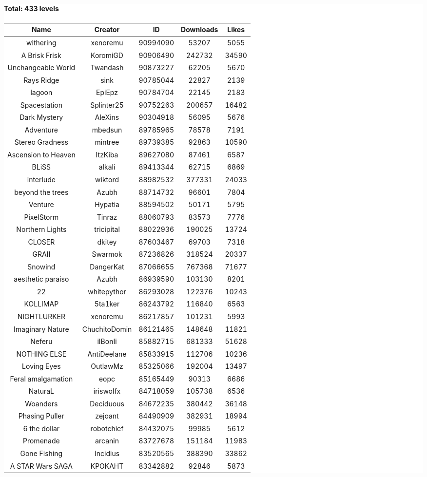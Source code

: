 #### Total: 433 levels

| Name | Creator | ID | Downloads | Likes |
|:---:|:---:|:---:|:---:|:---:|
| withering | xenoremu | 90994090 | 53207 | 5055
| A Brisk Frisk | KoromiGD | 90906490 | 242732 | 34590
| Unchangeable World | Twandash | 90873227 | 62205 | 5670
| Rays Ridge | sink | 90785044 | 22827 | 2139
| lagoon | EpiEpz | 90784704 | 22145 | 2183
| Spacestation | Splinter25 | 90752263 | 200657 | 16482
| Dark Mystery | AleXins | 90304918 | 56095 | 5676
| Adventure | mbedsun | 89785965 | 78578 | 7191
| Stereo Gradness | mintree | 89739385 | 92863 | 10590
| Ascension to Heaven | ItzKiba | 89627080 | 87461 | 6587
| BLiSS | alkali | 89413344 | 62715 | 6869
| interlude | wiktord | 88982532 | 377331 | 24033
| beyond the trees | Azubh | 88714732 | 96601 | 7804
| Venture | Hypatia | 88594502 | 50171 | 5795
| PixelStorm | Tinraz | 88060793 | 83573 | 7776
| Northern Lights | tricipital | 88022936 | 190025 | 13724
| CLOSER | dkitey | 87603467 | 69703 | 7318
| GRAII | Swarmok | 87236826 | 318524 | 20337
| Snowind | DangerKat | 87066655 | 767368 | 71677
| aesthetic paraiso | Azubh | 86939590 | 103130 | 8201
| 22 | whitepythor | 86293028 | 122376 | 10243
| KOLLIMAP | 5ta1ker | 86243792 | 116840 | 6563
| NIGHTLURKER | xenoremu | 86217857 | 101231 | 5993
| Imaginary Nature | ChuchitoDomin | 86121465 | 148648 | 11821
| Neferu | iIBonIi | 85882715 | 681333 | 51628
| NOTHING ELSE | AntiDeelane | 85833915 | 112706 | 10236
| Loving Eyes | OutlawMz | 85325066 | 192004 | 13497
| Feral amalgamation | eopc | 85165449 | 90313 | 6686
| NaturaL | iriswolfx | 84718059 | 105738 | 6536
| Woanders | Deciduous | 84672235 | 380442 | 36148
| Phasing Puller | zejoant | 84490909 | 382931 | 18994
| 6  the dollar | robotchief | 84432075 | 99985 | 5612
| Promenade | arcanin | 83727678 | 151184 | 11983
| Gone Fishing | Incidius | 83520565 | 388390 | 33862
| A STAR Wars SAGA | KPOKAHT | 83342882 | 92846 | 5873